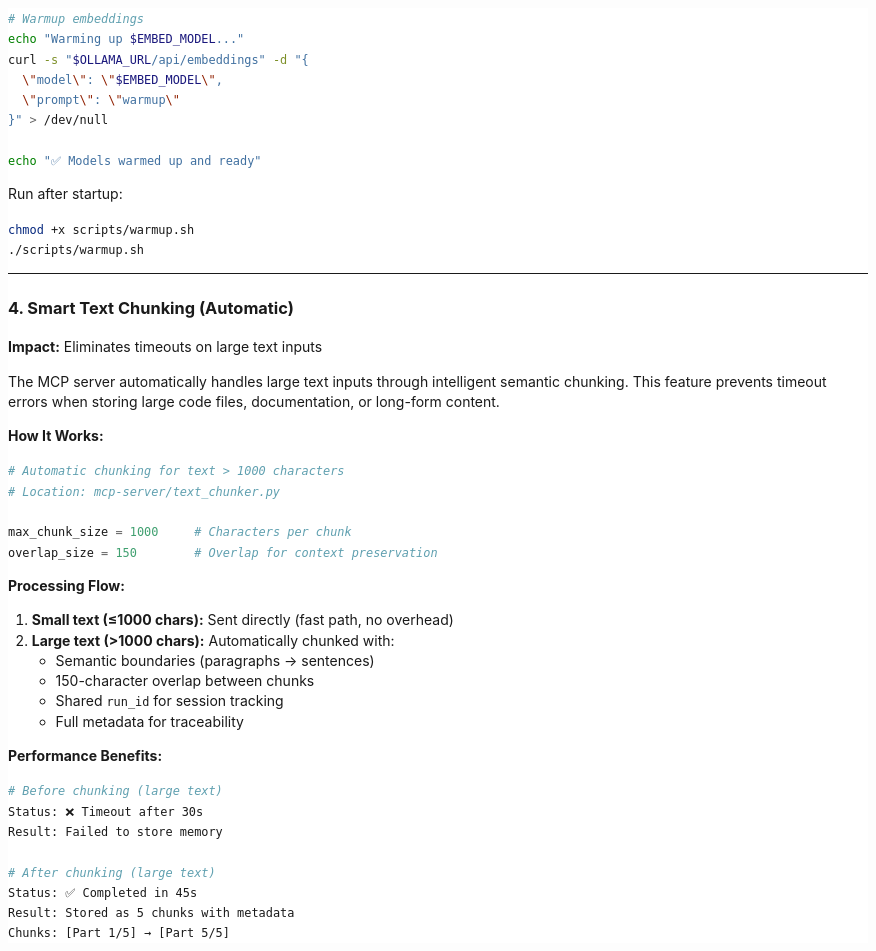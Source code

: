 ```bash
# Warmup embeddings
echo "Warming up $EMBED_MODEL..."
curl -s "$OLLAMA_URL/api/embeddings" -d "{
  \"model\": \"$EMBED_MODEL\",
  \"prompt\": \"warmup\"
}" > /dev/null

echo "✅ Models warmed up and ready"
```

Run after startup:
```bash
chmod +x scripts/warmup.sh
./scripts/warmup.sh
```

---

### 4. Smart Text Chunking (Automatic)

**Impact:** Eliminates timeouts on large text inputs

The MCP server automatically handles large text inputs through intelligent semantic chunking. This feature prevents timeout errors when storing large code files, documentation, or long-form content.

**How It Works:**

```python
# Automatic chunking for text > 1000 characters
# Location: mcp-server/text_chunker.py

max_chunk_size = 1000     # Characters per chunk
overlap_size = 150        # Overlap for context preservation
```

**Processing Flow:**

1. **Small text (≤1000 chars):** Sent directly (fast path, no overhead)
2. **Large text (>1000 chars):** Automatically chunked with:
   - Semantic boundaries (paragraphs → sentences)
   - 150-character overlap between chunks
   - Shared `run_id` for session tracking
   - Full metadata for traceability

**Performance Benefits:**

```bash
# Before chunking (large text)
Status: ❌ Timeout after 30s
Result: Failed to store memory

# After chunking (large text)
Status: ✅ Completed in 45s
Result: Stored as 5 chunks with metadata
Chunks: [Part 1/5] → [Part 5/5]
```
